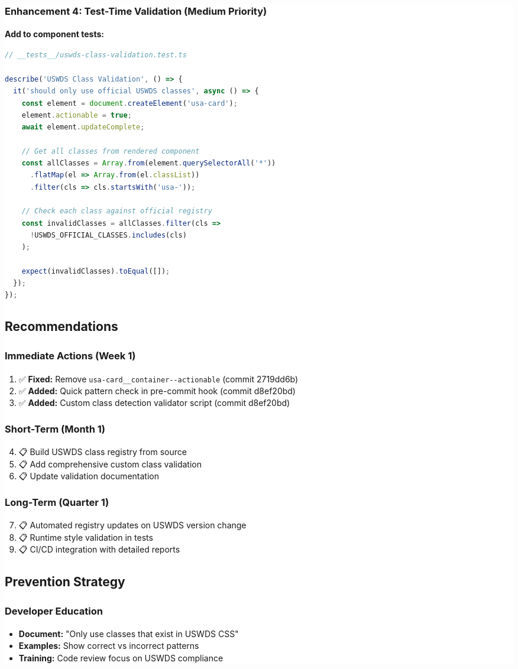 ### Enhancement 4: Test-Time Validation (Medium Priority)

**Add to component tests:**
```typescript
// __tests__/uswds-class-validation.test.ts

describe('USWDS Class Validation', () => {
  it('should only use official USWDS classes', async () => {
    const element = document.createElement('usa-card');
    element.actionable = true;
    await element.updateComplete;

    // Get all classes from rendered component
    const allClasses = Array.from(element.querySelectorAll('*'))
      .flatMap(el => Array.from(el.classList))
      .filter(cls => cls.startsWith('usa-'));

    // Check each class against official registry
    const invalidClasses = allClasses.filter(cls =>
      !USWDS_OFFICIAL_CLASSES.includes(cls)
    );

    expect(invalidClasses).toEqual([]);
  });
});
```

## Recommendations

### Immediate Actions (Week 1)
1. ✅ **Fixed:** Remove `usa-card__container--actionable` (commit 2719dd6b)
2. ✅ **Added:** Quick pattern check in pre-commit hook (commit d8ef20bd)
3. ✅ **Added:** Custom class detection validator script (commit d8ef20bd)

### Short-Term (Month 1)
4. 📋 Build USWDS class registry from source
5. 📋 Add comprehensive custom class validation
6. 📋 Update validation documentation

### Long-Term (Quarter 1)
7. 📋 Automated registry updates on USWDS version change
8. 📋 Runtime style validation in tests
9. 📋 CI/CD integration with detailed reports

## Prevention Strategy

### Developer Education
- **Document:** "Only use classes that exist in USWDS CSS"
- **Examples:** Show correct vs incorrect patterns
- **Training:** Code review focus on USWDS compliance
